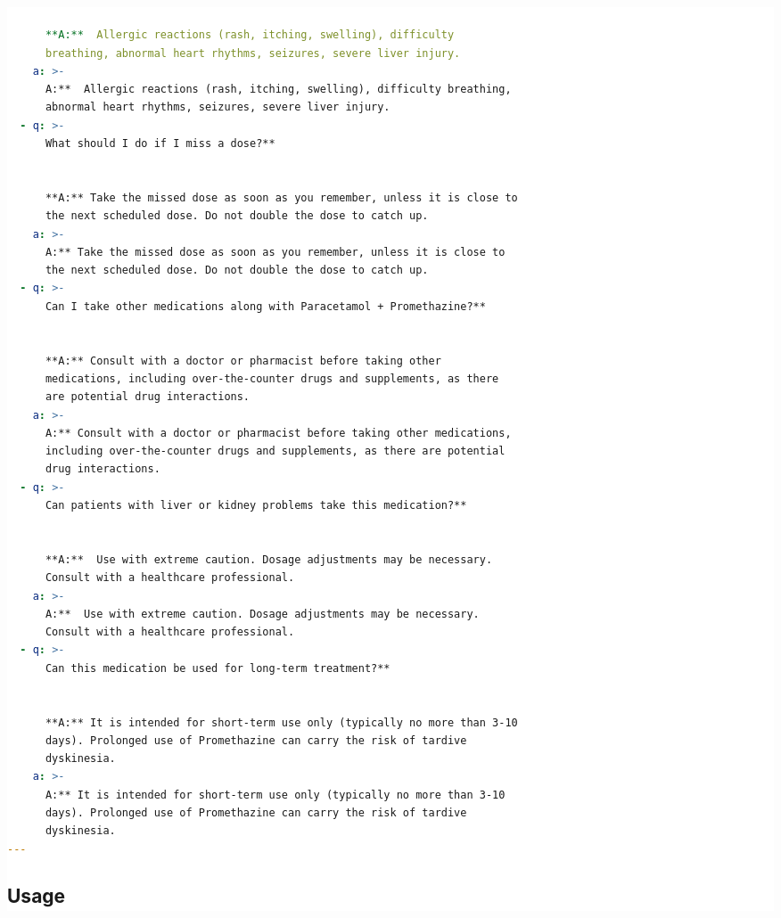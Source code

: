```yaml

      **A:**  Allergic reactions (rash, itching, swelling), difficulty
      breathing, abnormal heart rhythms, seizures, severe liver injury.
    a: >-
      A:**  Allergic reactions (rash, itching, swelling), difficulty breathing,
      abnormal heart rhythms, seizures, severe liver injury.
  - q: >-
      What should I do if I miss a dose?**


      **A:** Take the missed dose as soon as you remember, unless it is close to
      the next scheduled dose. Do not double the dose to catch up.
    a: >-
      A:** Take the missed dose as soon as you remember, unless it is close to
      the next scheduled dose. Do not double the dose to catch up.
  - q: >-
      Can I take other medications along with Paracetamol + Promethazine?**


      **A:** Consult with a doctor or pharmacist before taking other
      medications, including over-the-counter drugs and supplements, as there
      are potential drug interactions.
    a: >-
      A:** Consult with a doctor or pharmacist before taking other medications,
      including over-the-counter drugs and supplements, as there are potential
      drug interactions.
  - q: >-
      Can patients with liver or kidney problems take this medication?**


      **A:**  Use with extreme caution. Dosage adjustments may be necessary.
      Consult with a healthcare professional.
    a: >-
      A:**  Use with extreme caution. Dosage adjustments may be necessary.
      Consult with a healthcare professional.
  - q: >-
      Can this medication be used for long-term treatment?**


      **A:** It is intended for short-term use only (typically no more than 3-10
      days). Prolonged use of Promethazine can carry the risk of tardive
      dyskinesia.
    a: >-
      A:** It is intended for short-term use only (typically no more than 3-10
      days). Prolonged use of Promethazine can carry the risk of tardive
      dyskinesia.
---
```

## **Usage**
